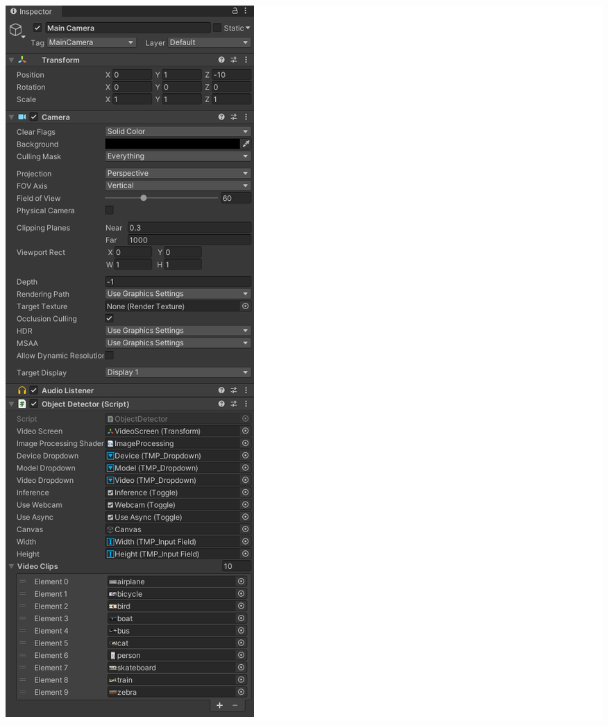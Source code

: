 ![drop-component-onto-camera](..\images\openvino-yolox-unity-in-editor\in-game-camera\drop-component-onto-camera.png)

